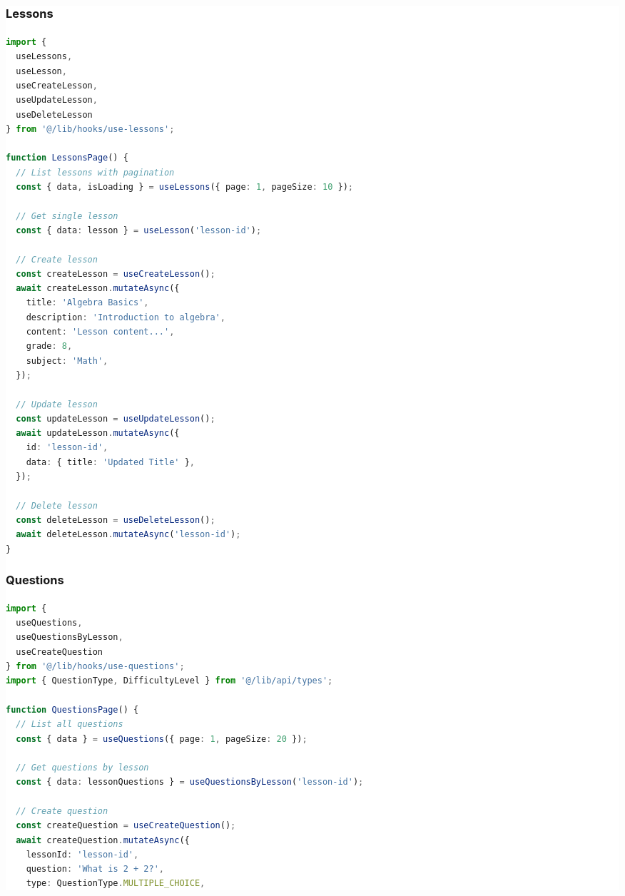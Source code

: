 ### Lessons

```typescript
import { 
  useLessons, 
  useLesson, 
  useCreateLesson, 
  useUpdateLesson, 
  useDeleteLesson 
} from '@/lib/hooks/use-lessons';

function LessonsPage() {
  // List lessons with pagination
  const { data, isLoading } = useLessons({ page: 1, pageSize: 10 });

  // Get single lesson
  const { data: lesson } = useLesson('lesson-id');

  // Create lesson
  const createLesson = useCreateLesson();
  await createLesson.mutateAsync({
    title: 'Algebra Basics',
    description: 'Introduction to algebra',
    content: 'Lesson content...',
    grade: 8,
    subject: 'Math',
  });

  // Update lesson
  const updateLesson = useUpdateLesson();
  await updateLesson.mutateAsync({
    id: 'lesson-id',
    data: { title: 'Updated Title' },
  });

  // Delete lesson
  const deleteLesson = useDeleteLesson();
  await deleteLesson.mutateAsync('lesson-id');
}
```

### Questions

```typescript
import { 
  useQuestions, 
  useQuestionsByLesson,
  useCreateQuestion 
} from '@/lib/hooks/use-questions';
import { QuestionType, DifficultyLevel } from '@/lib/api/types';

function QuestionsPage() {
  // List all questions
  const { data } = useQuestions({ page: 1, pageSize: 20 });

  // Get questions by lesson
  const { data: lessonQuestions } = useQuestionsByLesson('lesson-id');

  // Create question
  const createQuestion = useCreateQuestion();
  await createQuestion.mutateAsync({
    lessonId: 'lesson-id',
    question: 'What is 2 + 2?',
    type: QuestionType.MULTIPLE_CHOICE,
```